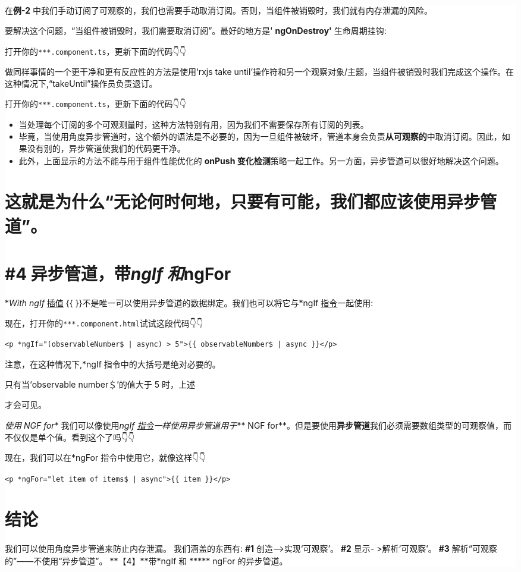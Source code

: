 在**例-2** 中我们手动订阅了可观察的，我们也需要手动取消订阅。否则，当组件被销毁时，我们就有内存泄漏的风险。

要解决这个问题，“当组件被销毁时，我们需要取消订阅”。最好的地方是' **ngOnDestroy'** 生命周期挂钩:

打开你的`***.component.ts`，更新下面的代码👇👇

做同样事情的一个更干净和更有反应性的方法是使用‘rxjs take until’操作符和另一个观察对象/主题，当组件被销毁时我们完成这个操作。在这种情况下,“takeUntil”操作员负责退订。

打开你的`***.component.ts`，更新下面的代码👇👇

*   当处理每个订阅的多个可观测量时，这种方法特别有用，因为我们不需要保存所有订阅的列表。
*   毕竟，当使用角度异步管道时，这个额外的语法是不必要的，因为一旦组件被破坏，管道本身会负责**从可观察的**中取消订阅。因此，如果没有别的，异步管道使我们的代码更干净。
*   此外，上面显示的方法不能与用于组件性能优化的 **onPush 变化检测**策略一起工作。另一方面，异步管道可以很好地解决这个问题。

# 这就是为什么“无论何时何地，只要有可能，我们都应该使用异步管道”。

# #4 异步管道，带*ngIf 和*ngFor

**With *ngIf**
[插值](https://medium.com/@AnkitMaheshwariIn/angular-template-syntax-directive-interpolation-property-binding-event-binding-part-4-547e2512d8fe) {{ }}不是唯一可以使用异步管道的数据绑定。我们也可以将它与*ngIf [指令](https://medium.com/@AnkitMaheshwariIn/angular-template-syntax-directive-interpolation-property-binding-event-binding-part-4-547e2512d8fe)一起使用:

现在，打开你的`***.component.html`试试这段代码👇👇

```
<p *ngIf="(observableNumber$ | async) > 5">{{ observableNumber$ | async }}</p>
```

注意，在这种情况下,*ngIf 指令中的大括号是绝对必要的。

只有当‘observable number＄’的值大于 5 时，上述

才会可见。

**使用* NGF for**
我们可以像使用*ngIf [指令](https://medium.com/@AnkitMaheshwariIn/angular-template-syntax-directive-interpolation-property-binding-event-binding-part-4-547e2512d8fe)一样使用异步管道用于*** NGF for**。但是要使用**异步管道**我们必须需要数组类型的可观察值，而不仅仅是单个值。看到这个了吗👇👇

现在，我们可以在*ngFor 指令中使用它，就像这样👇👇

```
<p *ngFor="let item of items$ | async">{{ item }}</p>
```

# 结论

我们可以使用角度异步管道来防止内存泄漏。
我们涵盖的东西有:
**#1** 创造——>实现‘可观察’。
**#2** 显示- >解析‘可观察’。
**#3** 解析“可观察的”——不使用“异步管道”。
**【4】**带*ngIf 和 ***** ngFor 的异步管道。
